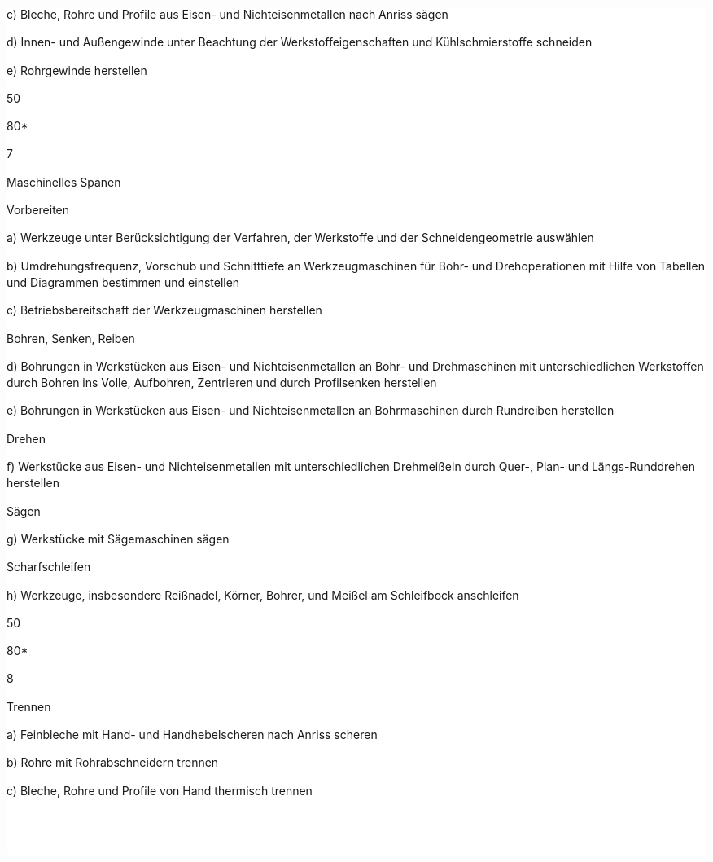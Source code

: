 c) Bleche, Rohre und Profile aus Eisen- und Nichteisenmetallen nach Anriss sägen

d) Innen- und Außengewinde unter Beachtung der Werkstoffeigenschaften und Kühlschmierstoffe schneiden

e) Rohrgewinde herstellen

50

80\*

7

Maschinelles Spanen

Vorbereiten

a) Werkzeuge unter Berücksichtigung der Verfahren, der Werkstoffe und der Schneidengeometrie auswählen

b) Umdrehungsfrequenz, Vorschub und Schnitttiefe an Werkzeugmaschinen für Bohr- und Drehoperationen mit Hilfe von Tabellen und Diagrammen bestimmen und einstellen

c) Betriebsbereitschaft der Werkzeugmaschinen herstellen

Bohren, Senken, Reiben

d) Bohrungen in Werkstücken aus Eisen- und Nichteisenmetallen an Bohr- und Drehmaschinen mit unterschiedlichen Werkstoffen durch Bohren ins Volle, Aufbohren, Zentrieren und durch Profilsenken herstellen

e) Bohrungen in Werkstücken aus Eisen- und Nichteisenmetallen an Bohrmaschinen durch Rundreiben herstellen

Drehen

f) Werkstücke aus Eisen- und Nichteisenmetallen mit unterschiedlichen Drehmeißeln durch Quer-, Plan- und Längs-Runddrehen herstellen

Sägen

g) Werkstücke mit Sägemaschinen sägen

Scharfschleifen

h) Werkzeuge, insbesondere Reißnadel, Körner, Bohrer, und Meißel am Schleifbock anschleifen

50

80\*

8

Trennen

a) Feinbleche mit Hand- und Handhebelscheren nach Anriss scheren

b) Rohre mit Rohrabschneidern trennen

c) Bleche, Rohre und Profile von Hand thermisch trennen

 

 
